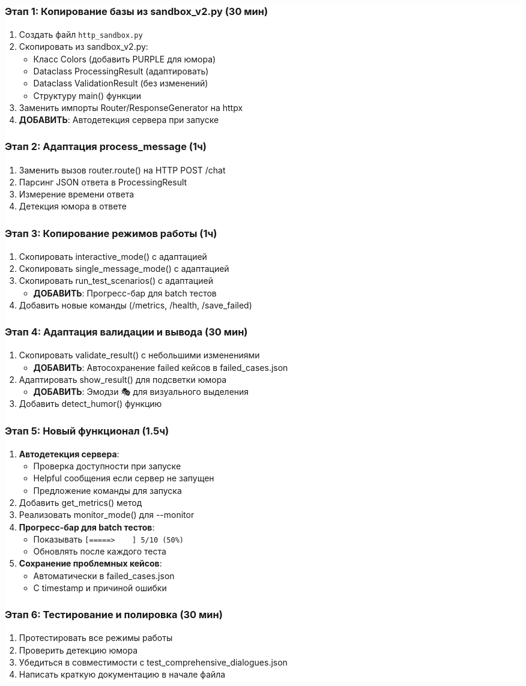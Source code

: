 ### Этап 1: Копирование базы из sandbox_v2.py (30 мин)
1. Создать файл `http_sandbox.py`
2. Скопировать из sandbox_v2.py:
   - Класс Colors (добавить PURPLE для юмора)
   - Dataclass ProcessingResult (адаптировать)
   - Dataclass ValidationResult (без изменений)
   - Структуру main() функции
3. Заменить импорты Router/ResponseGenerator на httpx
4. **ДОБАВИТЬ**: Автодетекция сервера при запуске

### Этап 2: Адаптация process_message (1ч)
1. Заменить вызов router.route() на HTTP POST /chat
2. Парсинг JSON ответа в ProcessingResult
3. Измерение времени ответа
4. Детекция юмора в ответе

### Этап 3: Копирование режимов работы (1ч)
1. Скопировать interactive_mode() с адаптацией
2. Скопировать single_message_mode() с адаптацией
3. Скопировать run_test_scenarios() с адаптацией
   - **ДОБАВИТЬ**: Прогресс-бар для batch тестов
4. Добавить новые команды (/metrics, /health, /save_failed)

### Этап 4: Адаптация валидации и вывода (30 мин)
1. Скопировать validate_result() с небольшими изменениями
   - **ДОБАВИТЬ**: Автосохранение failed кейсов в failed_cases.json
2. Адаптировать show_result() для подсветки юмора
   - **ДОБАВИТЬ**: Эмодзи 🎭 для визуального выделения
3. Добавить detect_humor() функцию

### Этап 5: Новый функционал (1.5ч)
1. **Автодетекция сервера**:
   - Проверка доступности при запуске
   - Helpful сообщения если сервер не запущен
   - Предложение команды для запуска
2. Добавить get_metrics() метод
3. Реализовать monitor_mode() для --monitor
4. **Прогресс-бар для batch тестов**:
   - Показывать `[=====>    ] 5/10 (50%)`
   - Обновлять после каждого теста
5. **Сохранение проблемных кейсов**:
   - Автоматически в failed_cases.json
   - С timestamp и причиной ошибки

### Этап 6: Тестирование и полировка (30 мин)
1. Протестировать все режимы работы
2. Проверить детекцию юмора
3. Убедиться в совместимости с test_comprehensive_dialogues.json
4. Написать краткую документацию в начале файла
